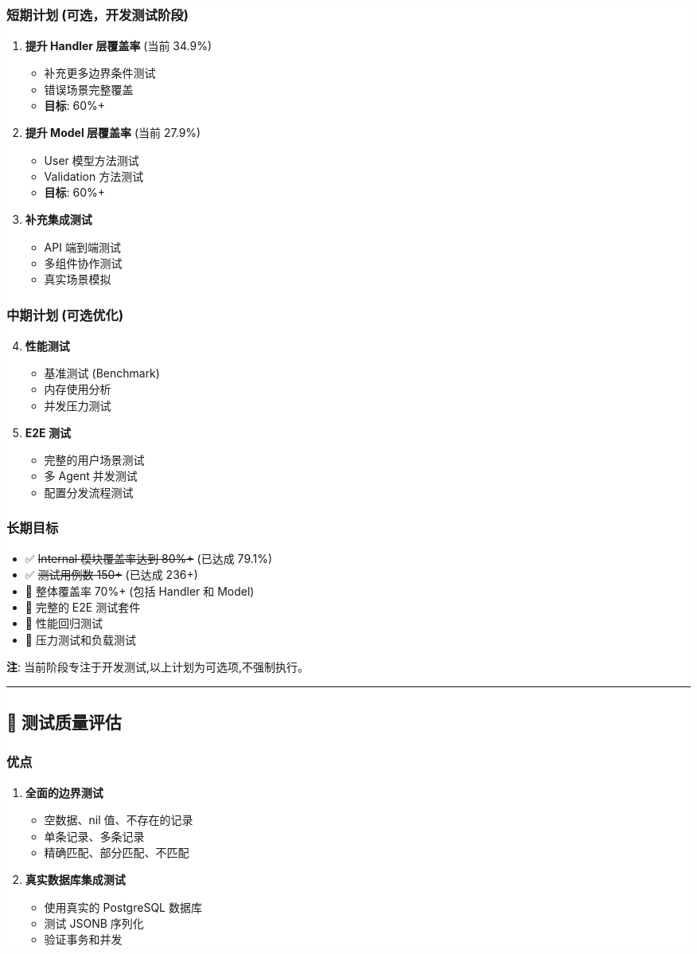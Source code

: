 ### 短期计划 (可选，开发测试阶段)

1. **提升 Handler 层覆盖率** (当前 34.9%)
   - 补充更多边界条件测试
   - 错误场景完整覆盖
   - **目标**: 60%+

2. **提升 Model 层覆盖率** (当前 27.9%)
   - User 模型方法测试
   - Validation 方法测试
   - **目标**: 60%+

3. **补充集成测试**
   - API 端到端测试
   - 多组件协作测试
   - 真实场景模拟

### 中期计划 (可选优化)

4. **性能测试**
   - 基准测试 (Benchmark)
   - 内存使用分析
   - 并发压力测试

5. **E2E 测试**
   - 完整的用户场景测试
   - 多 Agent 并发测试
   - 配置分发流程测试

### 长期目标

- ✅ ~~Internal 模块覆盖率达到 80%+~~ (已达成 79.1%)
- ✅ ~~测试用例数 150+~~ (已达成 236+)
- 🔄 整体覆盖率 70%+ (包括 Handler 和 Model)
- 🔄 完整的 E2E 测试套件
- 🔄 性能回归测试
- 🔄 压力测试和负载测试

**注**: 当前阶段专注于开发测试,以上计划为可选项,不强制执行。

---

## 🎯 测试质量评估

### 优点

1. **全面的边界测试**
   - 空数据、nil 值、不存在的记录
   - 单条记录、多条记录
   - 精确匹配、部分匹配、不匹配

2. **真实数据库集成测试**
   - 使用真实的 PostgreSQL 数据库
   - 测试 JSONB 序列化
   - 验证事务和并发
